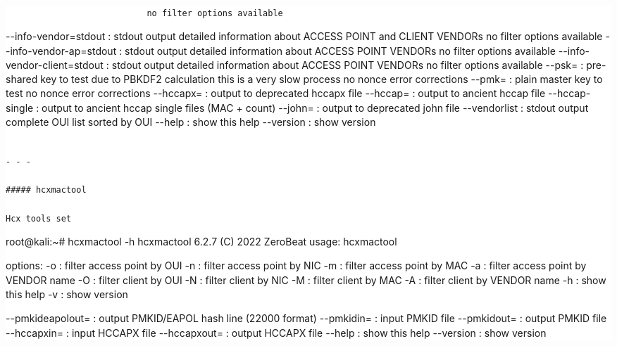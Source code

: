                                 no filter options available
 --info-vendor=stdout         : stdout output detailed information about ACCESS POINT and CLIENT VENDORs
                                no filter options available
 --info-vendor-ap=stdout      : stdout output detailed information about ACCESS POINT VENDORs
                                no filter options available
 --info-vendor-client=stdout  : stdout output detailed information about ACCESS POINT VENDORs
                                no filter options available
 --psk=<PSK>                  : pre-shared key to test
                                due to PBKDF2 calculation this is a very slow process
                                no nonce error corrections
 --pmk=<PMK>                  : plain master key to test
                                no nonce error corrections
 --hccapx=<file>              : output to deprecated hccapx file
 --hccap=<file>               : output to ancient hccap file
 --hccap-single               : output to ancient hccap single files (MAC + count)
 --john=<file>                : output to deprecated john file
 --vendorlist                 : stdout output complete OUI list sorted by OUI
 --help                       : show this help
 --version                    : show version
 
 ```
 
 - - -
 
 ##### hcxmactool
 
 Hcx tools set
 
 ```
 root@kali:~# hcxmactool -h
 hcxmactool 6.2.7 (C) 2022 ZeroBeat
 usage:
 hcxmactool <options>
 
 options:
 -o <oui>    : filter access point by OUI
 -n <nic>    : filter access point by NIC
 -m <mac>    : filter access point by MAC
 -a <vendor> : filter access point by VENDOR name
 -O <oui>    : filter client by OUI
 -N <nic>    : filter client by NIC
 -M <mac>    : filter client by MAC
 -A <vendor> : filter client by VENDOR name
 -h          : show this help
 -v          : show version
 
 --pmkideapolout=<file> : output PMKID/EAPOL hash line (22000 format)
 --pmkidin=<file>       : input PMKID file
 --pmkidout=<file>      : output PMKID file
 --hccapxin=<file>      : input HCCAPX file
 --hccapxout=<file>     : output HCCAPX file
 --help                 : show this help
 --version              : show version
 
